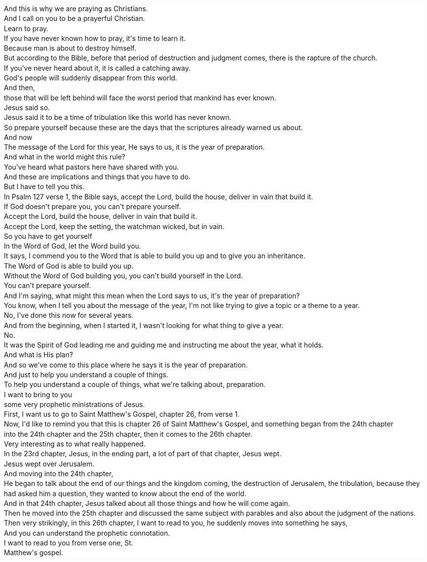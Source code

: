 And this is why we are praying as Christians.  
And I call on you to be a prayerful Christian.  
 Learn to pray.  
If you have never known how to pray, it's time to learn it.  
Because man is about to destroy himself.  
But according to the Bible, before that period of destruction and judgment comes, there is the rapture of the church.  
If you've never heard about it, it is called a catching away.  
God's people will suddenly disappear from this world.  
And then,  
 those that will be left behind will face the worst period that mankind has ever known.  
Jesus said so.  
Jesus said it to be a time of tribulation like this world has never known.  
So prepare yourself because these are the days that the scriptures already warned us about.  
And now  
 The message of the Lord for this year, He says to us, it is the year of preparation.  
And what in the world might this rule?  
You've heard what pastors here have shared with you.  
And these are implications and things that you have to do.  
But I have to tell you this.  
 In Psalm 127 verse 1, the Bible says, accept the Lord, build the house, deliver in vain that build it.  
If God doesn't prepare you, you can't prepare yourself.  
Accept the Lord, build the house, deliver in vain that build it.  
Accept the Lord, keep the setting, the watchman wicked, but in vain.  
So you have to get yourself  
 In the Word of God, let the Word build you.  
It says, I commend you to the Word that is able to build you up and to give you an inheritance.  
The Word of God is able to build you up.  
Without the Word of God building you, you can't build yourself in the Lord.  
You can't prepare yourself.  
 And I'm saying, what might this mean when the Lord says to us, it's the year of preparation?  
You know, when I tell you about the message of the year, I'm not like trying to give a topic or a theme to a year.  
No, I've done this now for several years.  
 And from the beginning, when I started it, I wasn't looking for what thing to give a year.  
No.  
It was the Spirit of God leading me and guiding me and instructing me about the year, what it holds.  
And what is His plan?  
 And so we've come to this place where he says it is the year of preparation.  
And just to help you understand a couple of things.  
To help you understand a couple of things, what we're talking about, preparation.  
I want to bring to you  
 some very prophetic ministrations of Jesus.  
First, I want us to go to Saint Matthew's Gospel, chapter 26, from verse 1.  
Now, I'd like to remind you that this is chapter 26 of Saint Matthew's Gospel, and something began from the 24th chapter  
 into the 24th chapter and the 25th chapter, then it comes to the 26th chapter.  
Very interesting as to what really happened.  
In the 23rd chapter, Jesus, in the ending part, a lot of part of that chapter, Jesus wept.  
Jesus wept over Jerusalem.  
And moving into the 24th chapter,  
 He began to talk about the end of our things and the kingdom coming, the destruction of Jerusalem, the tribulation, because they had asked him a question, they wanted to know about the end of the world.  
 And in that 24th chapter, Jesus talked about all those things and how he will come again.  
Then he moved into the 25th chapter and discussed the same subject with parables and also about the judgment of the nations.  
Then very strikingly, in this 26th chapter, I want to read to you, he suddenly moves into something he says,  
 And you can understand the prophetic connotation.  
I want to read to you from verse one, St.  
Matthew's gospel.  